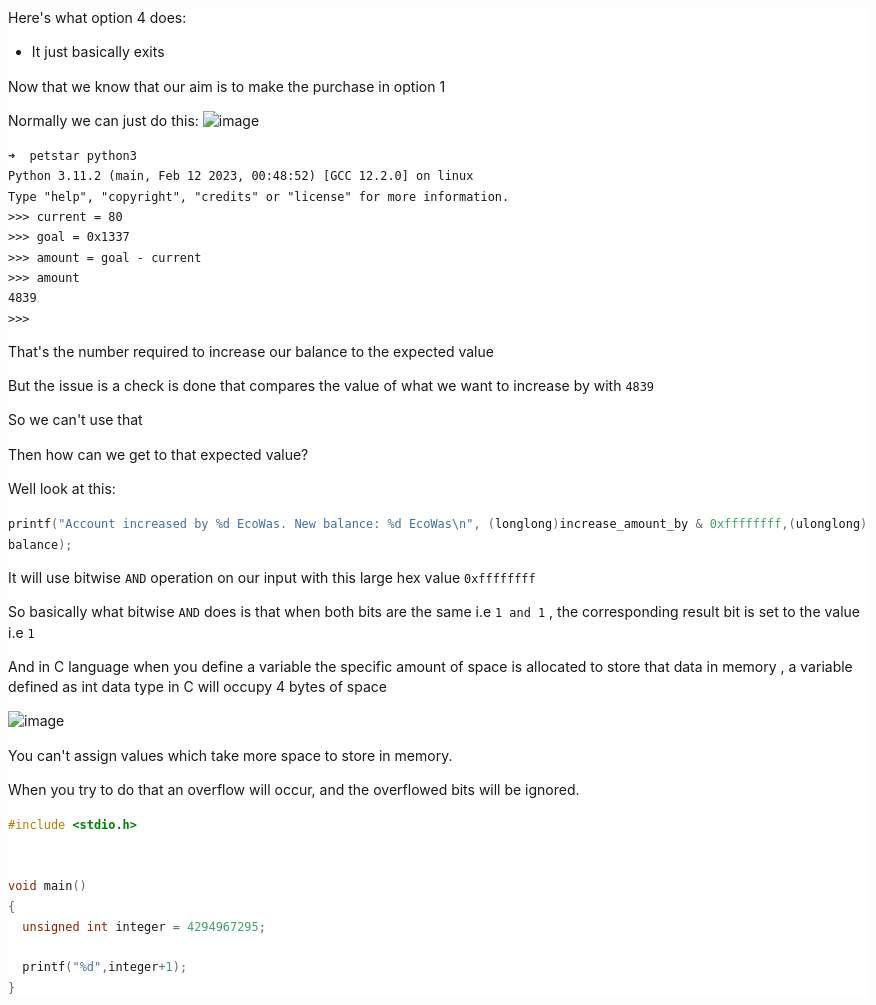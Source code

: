 Here's what option 4 does:
- It just basically exits


Now that we know that our aim is to make the purchase in option 1

Normally we can just do this:
![image](https://github.com/markuched13/CTFLearn/assets/113513376/28efe47e-762d-4e6b-bb24-69e0448fc9ff)
```
➜  petstar python3
Python 3.11.2 (main, Feb 12 2023, 00:48:52) [GCC 12.2.0] on linux
Type "help", "copyright", "credits" or "license" for more information.
>>> current = 80
>>> goal = 0x1337
>>> amount = goal - current
>>> amount
4839
>>>
```

That's the number required to increase our balance to the expected value

But the issue is a check is done that compares the value of what we want to increase by with `4839`

So we can't use that

Then how can we get to that expected value?

Well look at this:

```c
printf("Account increased by %d EcoWas. New balance: %d EcoWas\n", (longlong)increase_amount_by & 0xffffffff,(ulonglong)balance);
```

It will use bitwise `AND` operation on our input with this large hex value `0xffffffff`

So basically what bitwise `AND` does is that when both bits are the same i.e `1 and 1` , the corresponding result bit is set to the value i.e `1`

And in C language when you define a variable the specific amount of space is allocated to store that data in memory , a variable defined as int data type in C will occupy 4 bytes of space

![image](https://github.com/markuched13/CTFLearn/assets/113513376/8b62972b-2343-4e0f-b8e2-bd0aa35fa6aa)

You can't assign values which take more space to store in memory.

When you try to do that an overflow will occur, and the overflowed bits will be ignored.
```c
#include <stdio.h>


void main()
{
  unsigned int integer = 4294967295;

  printf("%d",integer+1);
}
```
